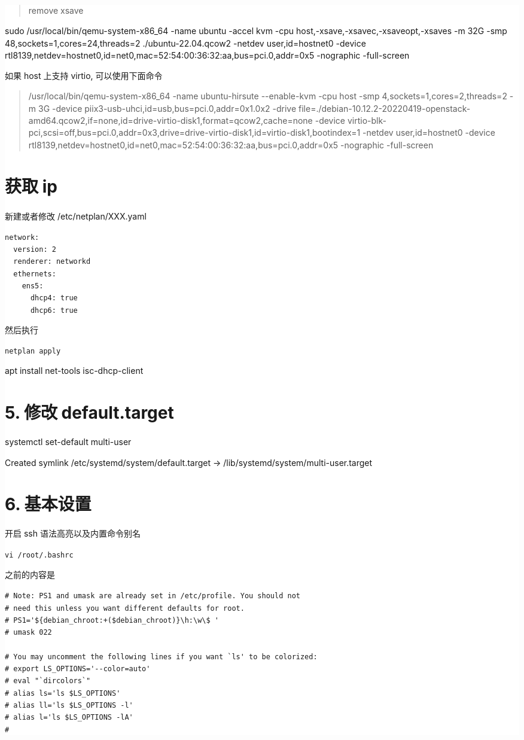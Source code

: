 > remove xsave

sudo /usr/local/bin/qemu-system-x86_64 -name ubuntu -accel kvm -cpu host,-xsave,-xsavec,-xsaveopt,-xsaves -m 32G -smp 48,sockets=1,cores=24,threads=2 ./ubuntu-22.04.qcow2 -netdev user,id=hostnet0 -device rtl8139,netdev=hostnet0,id=net0,mac=52:54:00:36:32:aa,bus=pci.0,addr=0x5 -nographic -full-screen

如果 host 上支持 virtio, 可以使用下面命令

> /usr/local/bin/qemu-system-x86_64 -name ubuntu-hirsute --enable-kvm -cpu host -smp 4,sockets=1,cores=2,threads=2 -m 3G -device piix3-usb-uhci,id=usb,bus=pci.0,addr=0x1.0x2 -drive file=./debian-10.12.2-20220419-openstack-amd64.qcow2,if=none,id=drive-virtio-disk1,format=qcow2,cache=none -device virtio-blk-pci,scsi=off,bus=pci.0,addr=0x3,drive=drive-virtio-disk1,id=virtio-disk1,bootindex=1 -netdev user,id=hostnet0 -device rtl8139,netdev=hostnet0,id=net0,mac=52:54:00:36:32:aa,bus=pci.0,addr=0x5 -nographic -full-screen

# 获取 ip

新建或者修改 /etc/netplan/XXX.yaml

```
network:
  version: 2
  renderer: networkd
  ethernets:
    ens5:
      dhcp4: true
      dhcp6: true
```

然后执行

```
netplan apply
```

apt install net-tools isc-dhcp-client


# 5. 修改 default.target

systemctl set-default multi-user

Created symlink /etc/systemd/system/default.target  ->  /lib/systemd/system/multi-user.target

# 6. 基本设置

开启 ssh 语法高亮以及内置命令别名

```
vi /root/.bashrc
```

之前的内容是

```
# Note: PS1 and umask are already set in /etc/profile. You should not
# need this unless you want different defaults for root.
# PS1='${debian_chroot:+($debian_chroot)}\h:\w\$ '
# umask 022

# You may uncomment the following lines if you want `ls' to be colorized:
# export LS_OPTIONS='--color=auto'
# eval "`dircolors`"
# alias ls='ls $LS_OPTIONS'
# alias ll='ls $LS_OPTIONS -l'
# alias l='ls $LS_OPTIONS -lA'
#
```